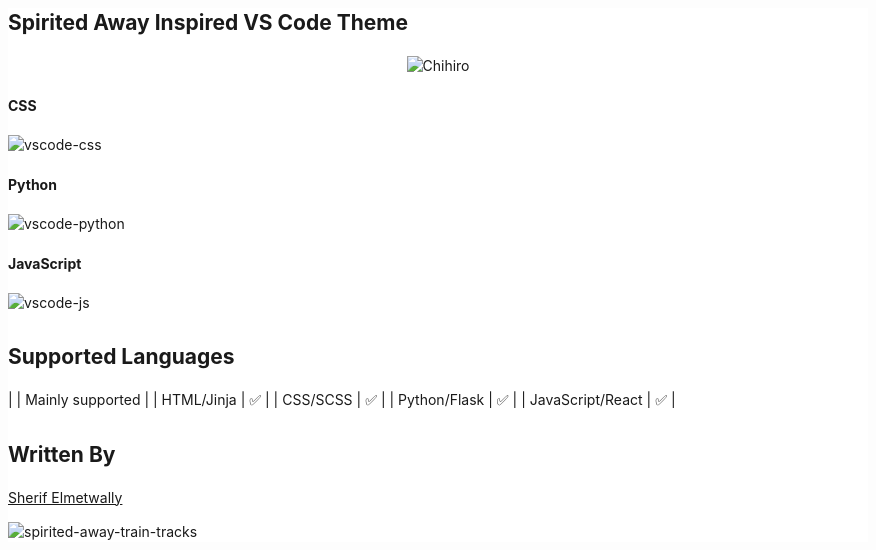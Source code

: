 ## Spirited Away Inspired VS Code Theme

<p align="center">
<img alt="Chihiro" src="https://user-images.githubusercontent.com/46908343/84098889-5b6a2580-a9d6-11ea-9614-efee4d9e97fd.png" width="300" />
</p>

#### CSS
<img width="1000" alt="vscode-css" src="https://user-images.githubusercontent.com/46908343/84098388-1bef0980-a9d5-11ea-8fc0-9f5486995848.png">

#### Python
<img width="1000" alt="vscode-python" src="https://user-images.githubusercontent.com/46908343/84098419-31fcca00-a9d5-11ea-9a9e-42f591447903.png">

#### JavaScript
<img width="1294" alt="vscode-js" src="https://user-images.githubusercontent.com/46908343/84098437-4345d680-a9d5-11ea-9448-80bab0547813.png">


## Supported Languages

|   | Mainly supported |
|  HTML/Jinja | ✅ |
|  CSS/SCSS | ✅ |
|  Python/Flask | ✅ |
|  JavaScript/React | ✅ |


## Written By
[Sherif Elmetwally](https://github.com/sherif-ffs)

![spirited-away-train-tracks](https://user-images.githubusercontent.com/46908343/84099004-a421de80-a9d6-11ea-9639-c6750df7169b.jpg)
